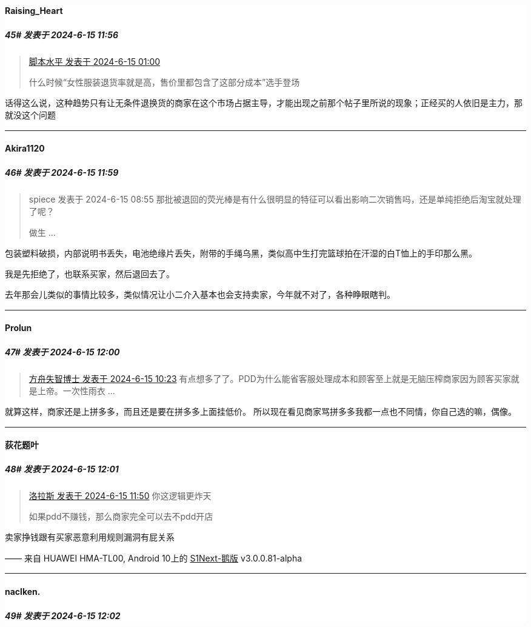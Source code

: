 ####  Raising_Heart  
##### 45#       发表于 2024-6-15 11:56

<blockquote><a href="httphttps://bbs.saraba1st.com/2b/forum.php?mod=redirect&amp;goto=findpost&amp;pid=65239571&amp;ptid=2187589" target="_blank">脚本水平 发表于 2024-6-15 01:00</a>

什么时候“女性服装退货率就是高，售价里都包含了这部分成本”选手登场</blockquote>
话得这么说，这种趋势只有让无条件退换货的商家在这个市场占据主导，才能出现之前那个帖子里所说的现象；正经买的人依旧是主力，那就没这个问题

*****

####  Akira1120  
##### 46#       发表于 2024-6-15 11:59

<blockquote>spiece 发表于 2024-6-15 08:55
那批被退回的荧光棒是有什么很明显的特征可以看出影响二次销售吗，还是单纯拒绝后淘宝就处理了呢？

做生 ...</blockquote>
包装塑料破损，内部说明书丢失，电池绝缘片丢失，附带的手绳乌黑，类似高中生打完篮球拍在汗湿的白T恤上的手印那么黑。

我是先拒绝了，也联系买家，然后退回去了。

去年那会儿类似的事情比较多，类似情况让小二介入基本也会支持卖家，今年就不对了，各种睁眼瞎判。


*****

####  Prolun  
##### 47#       发表于 2024-6-15 12:00

<blockquote><a href="httphttps://bbs.saraba1st.com/2b/forum.php?mod=redirect&amp;goto=findpost&amp;pid=65241968&amp;ptid=2187589" target="_blank">方舟失智博士 发表于 2024-6-15 10:23</a>
有点想多了了。PDD为什么能省客服处理成本和顾客至上就是无脑压榨商家因为顾客买家就是上帝。一次性雨衣 ...</blockquote>
就算这样，商家还是上拼多多，而且还是要在拼多多上面挂低价。
所以现在看见商家骂拼多多我都一点也不同情，你自己选的嘛，偶像。

*****

####  荻花题叶  
##### 48#       发表于 2024-6-15 12:01

<blockquote><a href="httphttps://bbs.saraba1st.com/2b/forum.php?mod=redirect&amp;goto=findpost&amp;pid=65242880&amp;ptid=2187589" target="_blank">洛拉斯 发表于 2024-6-15 11:50</a>
你这逻辑更炸天

如果pdd不赚钱，那么商家完全可以去不pdd开店</blockquote>
卖家挣钱跟有买家恶意利用规则漏洞有屁关系

—— 来自 HUAWEI HMA-TL00, Android 10上的 [S1Next-鹅版](https://github.com/ykrank/S1-Next/releases) v3.0.0.81-alpha

*****

####  naclken.  
##### 49#       发表于 2024-6-15 12:02
